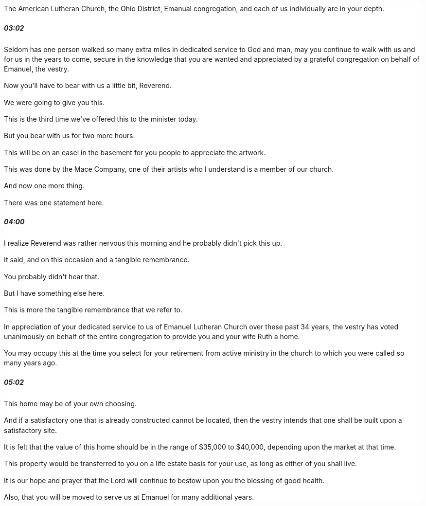 The American Lutheran Church, the Ohio District, Emanual congregation, and each of us individually are in your depth.

##### 03:02

Seldom has one person walked so many extra miles in dedicated service to God and man, may you continue to walk with us and for us in the years to come, secure in the knowledge that you are wanted and appreciated by a grateful congregation on behalf of Emanuel, the vestry.

Now you'll have to bear with us a little bit, Reverend.

We were going to give you this.

This is the third time we've offered this to the minister today.

But you bear with us for two more hours.

This will be on an easel in the basement for you people to appreciate the artwork.

This was done by the Mace Company, one of their artists who I understand is a member of our church.

And now one more thing.

There was one statement here.

##### 04:00

I realize Reverend was rather nervous this morning and he probably didn't pick this up.

It said, and on this occasion and a tangible remembrance.

You probably didn't hear that.

But I have something else here.

This is more the tangible remembrance that we refer to.

In appreciation of your dedicated service to us of Emanuel Lutheran Church over these past 34 years, the vestry has voted unanimously on behalf of the entire congregation to provide you and your wife Ruth a home.

You may occupy this at the time you select for your retirement from active ministry in the church to which you were called so many years ago.

##### 05:02

This home may be of your own choosing.

And if a satisfactory one that is already constructed cannot be located, then the vestry intends that one shall be built upon a satisfactory site.

It is felt that the value of this home should be in the range of $35,000 to $40,000, depending upon the market at that time.

This property would be transferred to you on a life estate basis for your use, as long as either of you shall live.

It is our hope and prayer that the Lord will continue to bestow upon you the blessing of good health.

Also, that you will be moved to serve us at Emanuel for many additional years.
